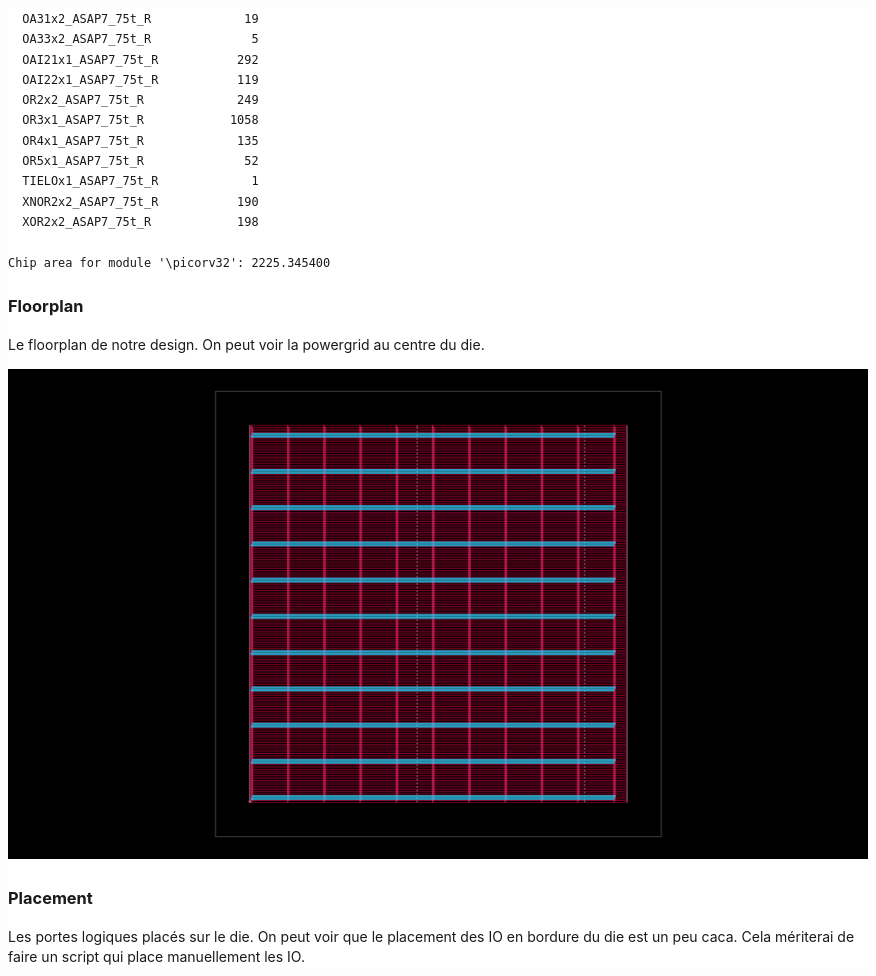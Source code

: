 ```
  OA31x2_ASAP7_75t_R             19
  OA33x2_ASAP7_75t_R              5
  OAI21x1_ASAP7_75t_R           292
  OAI22x1_ASAP7_75t_R           119
  OR2x2_ASAP7_75t_R             249
  OR3x1_ASAP7_75t_R            1058
  OR4x1_ASAP7_75t_R             135
  OR5x1_ASAP7_75t_R              52
  TIELOx1_ASAP7_75t_R             1
  XNOR2x2_ASAP7_75t_R           190
  XOR2x2_ASAP7_75t_R            198

Chip area for module '\picorv32': 2225.345400
```

### Floorplan

Le floorplan de notre design. On peut voir la powergrid au centre du die.

![Floor plan de notre design. Au centre, on peut voir la powergrid](conception_dun_circuit_integre_avec_openroad/picorv32_floorplan.png)

### Placement

Les portes logiques placés sur le die. On peut voir que le placement des IO en bordure du die est un peu caca. Cela mériterai de faire un script qui place manuellement les IO.
